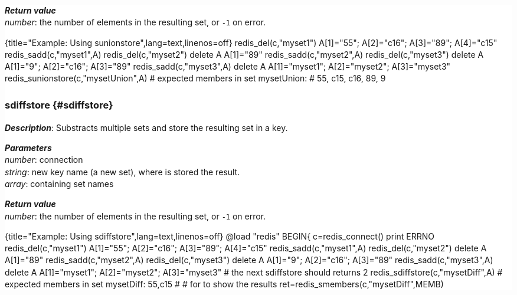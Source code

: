 _**Return value**_   
*number*: the number of elements in the resulting set, or `-1` on error.

{title="Example: Using sunionstore",lang=text,linenos=off}
    redis_del(c,"myset1")
    A[1]="55"; A[2]="c16"; A[3]="89"; A[4]="c15"
    redis_sadd(c,"myset1",A)
    redis_del(c,"myset2")
    delete A
    A[1]="89"
    redis_sadd(c,"myset2",A)
    redis_del(c,"myset3")
    delete A
    A[1]="9"; A[2]="c16"; A[3]="89"
    redis_sadd(c,"myset3",A)
    delete A
    A[1]="myset1"; A[2]="myset2"; A[3]="myset3"
    redis_sunionstore(c,"mysetUnion",A)
     # expected members in set mysetUnion:
     # 55, c15, c16, 89, 9

### sdiffstore {#sdiffstore}
_**Description**_: Substracts multiple sets and store the resulting set in a key.

_**Parameters**_   
*number*: connection  
*string*: new key name (a new set), where is stored the result.  
*array*: containing set names  

_**Return value**_   
*number*: the number of elements in the resulting set, or `-1` on error.

{title="Example: Using sdiffstore",lang=text,linenos=off}
    @load "redis"
    BEGIN{
      c=redis_connect()
      print ERRNO
      redis_del(c,"myset1")
      A[1]="55"; A[2]="c16"; A[3]="89"; A[4]="c15"
      redis_sadd(c,"myset1",A)
      redis_del(c,"myset2")
      delete A
      A[1]="89"
      redis_sadd(c,"myset2",A)
      redis_del(c,"myset3")
      delete A
      A[1]="9"; A[2]="c16"; A[3]="89"
      redis_sadd(c,"myset3",A)
      delete A
      A[1]="myset1"; A[2]="myset2"; A[3]="myset3"
       # the next sdiffstore should returns 2
      redis_sdiffstore(c,"mysetDiff",A)
       # expected members in set mysetDiff: 55,c15
       #
       # for to show the results
      ret=redis_smembers(c,"mysetDiff",MEMB) 